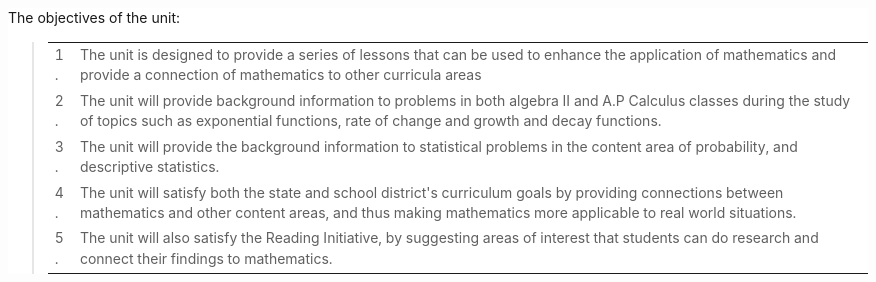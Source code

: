 </table>
</dl>
</blockquote>
<p>
The objectives of the unit:
</p>
<blockquote>
<dl>
<table border="0">
<tr>
<td>
1.
</td>
<td>
The unit is designed to provide a series of lessons that can be used to enhance the application of mathematics and provide a connection of mathematics to other curricula areas
</td>
</tr>
<tr>
<td>
2.
</td>
<td>
The unit will provide background information to problems in both algebra II and A.P Calculus classes during the study of topics such as exponential functions, rate of change and growth and decay functions.
</td>
</tr>
<tr>
<td>
3.
</td>
<td>
The unit will provide the background information to statistical problems in the content area of probability, and descriptive statistics.
</td>
</tr>
<tr>
<td>
4.
</td>
<td>
The unit will satisfy both the state and school district's curriculum goals by providing connections between mathematics and other content areas, and thus making mathematics more applicable to real world situations.
</td>
</tr>
<tr>
<td>
5.
</td>
<td>
The unit will also satisfy the Reading Initiative, by suggesting areas of interest that students can do research and connect their findings to mathematics.
</td>
</tr>
</table>
</dl>
</blockquote>
<p>